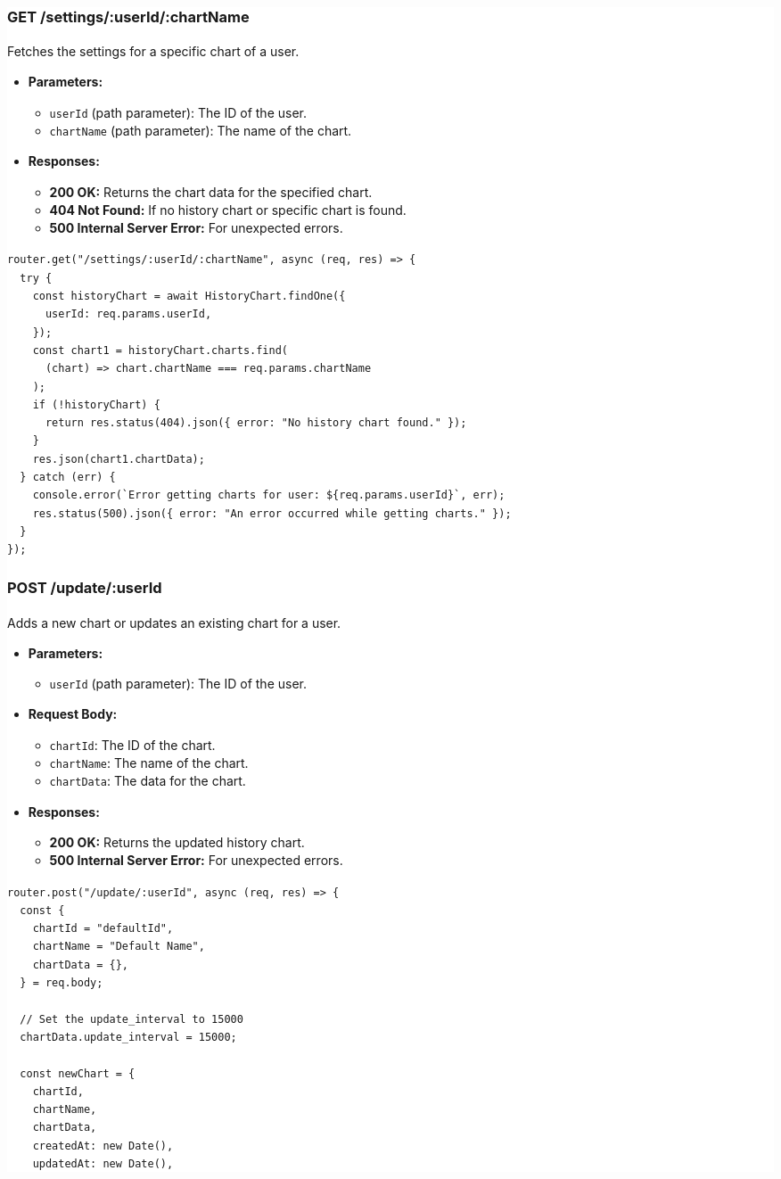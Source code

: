 ### GET /settings/:userId/:chartName

Fetches the settings for a specific chart of a user.

- **Parameters:**

  - `userId` (path parameter): The ID of the user.
  - `chartName` (path parameter): The name of the chart.

- **Responses:**
  - **200 OK:** Returns the chart data for the specified chart.
  - **404 Not Found:** If no history chart or specific chart is found.
  - **500 Internal Server Error:** For unexpected errors.

```
router.get("/settings/:userId/:chartName", async (req, res) => {
  try {
    const historyChart = await HistoryChart.findOne({
      userId: req.params.userId,
    });
    const chart1 = historyChart.charts.find(
      (chart) => chart.chartName === req.params.chartName
    );
    if (!historyChart) {
      return res.status(404).json({ error: "No history chart found." });
    }
    res.json(chart1.chartData);
  } catch (err) {
    console.error(`Error getting charts for user: ${req.params.userId}`, err);
    res.status(500).json({ error: "An error occurred while getting charts." });
  }
});
```

### POST /update/:userId

Adds a new chart or updates an existing chart for a user.

- **Parameters:**

  - `userId` (path parameter): The ID of the user.

- **Request Body:**

  - `chartId`: The ID of the chart.
  - `chartName`: The name of the chart.
  - `chartData`: The data for the chart.

- **Responses:**
  - **200 OK:** Returns the updated history chart.
  - **500 Internal Server Error:** For unexpected errors.

```
router.post("/update/:userId", async (req, res) => {
  const {
    chartId = "defaultId",
    chartName = "Default Name",
    chartData = {},
  } = req.body;

  // Set the update_interval to 15000
  chartData.update_interval = 15000;

  const newChart = {
    chartId,
    chartName,
    chartData,
    createdAt: new Date(),
    updatedAt: new Date(),
```